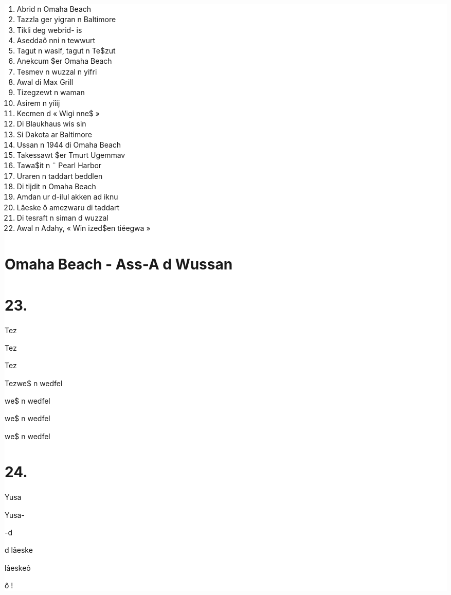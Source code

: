 1. Abrid n Omaha Beach
2. Tazzla ger yigran n Baltimore
3. Tikli deg webrid- is
4. Aseddaô nni n tewwurt
5. Tagut n wasif, tagut n Te$zut
6. Anekcum $er Omaha Beach
7. Tesmev n wuzzal n yifri
8. Awal di Max Grill
9. Tizegzewt n waman
10. Asirem n yiîij
11. Kecmen d « Wigi nne$ »
12. Di Blaukhaus wis sin
13. Si Dakota ar Baltimore
14. Ussan n 1944 di Omaha Beach
15. Takessawt $er Tmurt Ugemmav
16. Tawa$it n ¨ Pearl Harbor
17. Uraren n taddart beddlen
18. Di tijdit n Omaha Beach
19. Amdan ur d-ilul akken ad iknu
20. Lâeske ô amezwaru di taddart
21. Di tesraft n siman d wuzzal
22. Awal n Adahy, « Win ized$en tiéegwa »
# Omaha Beach - Ass-A d Wussan

# 23.

Tez

Tez

Tez

Tezwe$ n wedfel

we$ n wedfel

we$ n wedfel

we$ n wedfel

# 24.

Yusa

Yusa-

-d

d lâeske

lâeskeô

ô !
